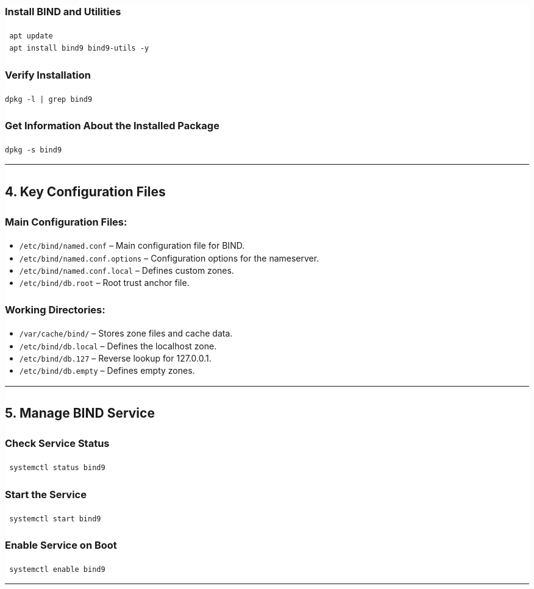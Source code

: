 ### **Install BIND and Utilities**  
```apache
 apt update
 apt install bind9 bind9-utils -y
```

### **Verify Installation**  
```apache
dpkg -l | grep bind9
```

### **Get Information About the Installed Package**  
```apache
dpkg -s bind9
```

---

## **4. Key Configuration Files**
### **Main Configuration Files:**
- `/etc/bind/named.conf` – Main configuration file for BIND.
- `/etc/bind/named.conf.options` – Configuration options for the nameserver.
- `/etc/bind/named.conf.local` – Defines custom zones.
- `/etc/bind/db.root` – Root trust anchor file.

### **Working Directories:**
- `/var/cache/bind/` – Stores zone files and cache data.
- `/etc/bind/db.local` – Defines the localhost zone.
- `/etc/bind/db.127` – Reverse lookup for 127.0.0.1.
- `/etc/bind/db.empty` – Defines empty zones.

---

## **5. Manage BIND Service**  
### **Check Service Status**  
```apache
 systemctl status bind9
```

### **Start the Service**  
```apache
 systemctl start bind9
```

### **Enable Service on Boot**  
```apache
 systemctl enable bind9
```

---
